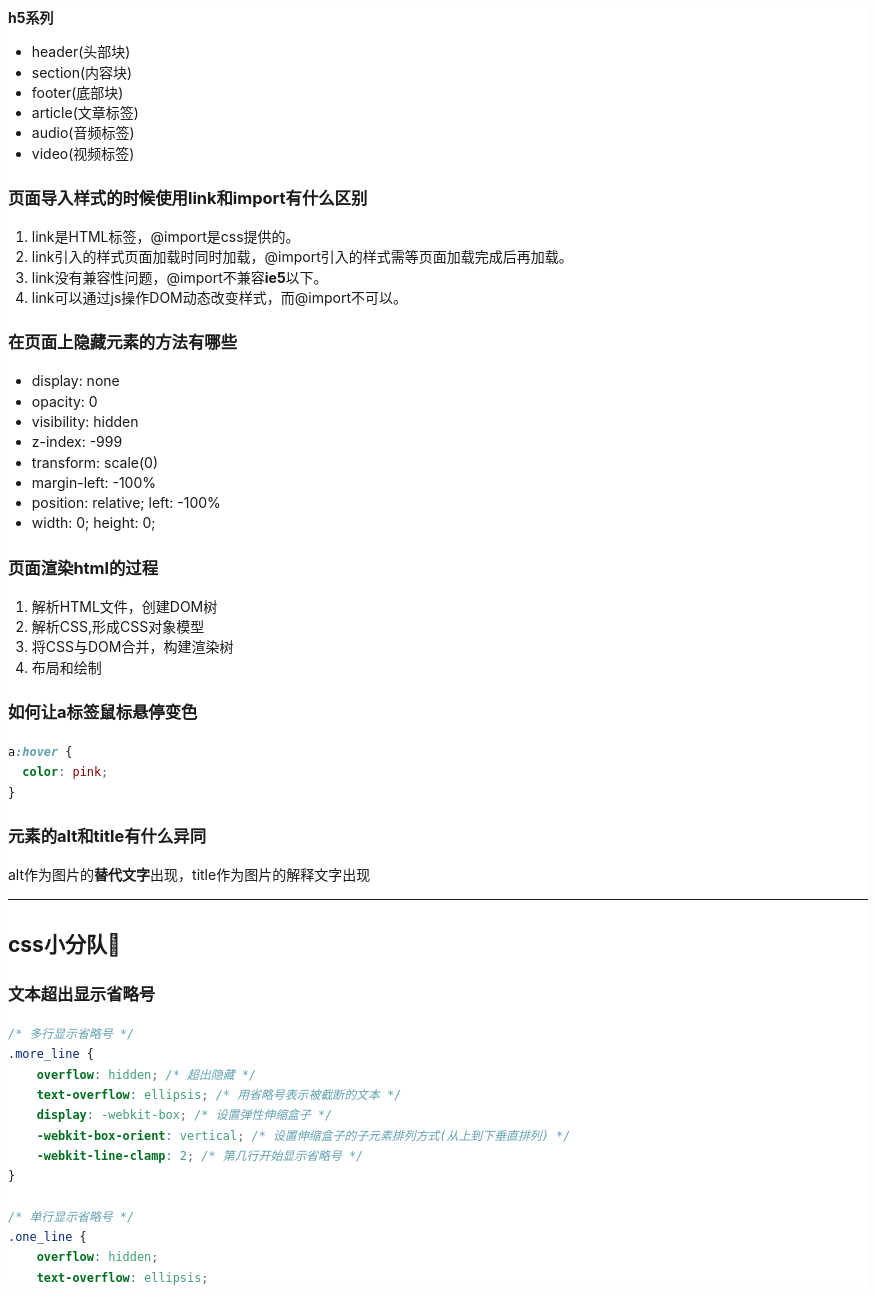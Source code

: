 **h5系列**

- header(头部块)
- section(内容块)
- footer(底部块)
- article(文章标签)
- audio(音频标签)
- video(视频标签)

### 页面导入样式的时候使用link和import有什么区别

1. link是HTML标签，@import是css提供的。
2. link引入的样式页面加载时同时加载，@import引入的样式需等页面加载完成后再加载。
3. link没有兼容性问题，@import不兼容**ie5**以下。
4. link可以通过js操作DOM动态改变样式，而@import不可以。

### 在页面上隐藏元素的方法有哪些

- display: none
- opacity: 0
- visibility: hidden
- z-index: -999
- transform: scale(0)
- margin-left: -100%
- position: relative; left: -100%
- width: 0; height: 0;

### 页面渲染html的过程

1. 解析HTML文件，创建DOM树
2. 解析CSS,形成CSS对象模型
3. 将CSS与DOM合并，构建渲染树
4. 布局和绘制

### 如何让a标签鼠标悬停变色

```css
a:hover {
  color: pink;
}
```

### 元素的alt和title有什么异同

alt作为图片的**替代文字**出现，title作为图片的解释文字出现

---
## css小分队🍉

### 文本超出显示省略号

```css
/* 多行显示省略号 */
.more_line {
	overflow: hidden; /* 超出隐藏 */
	text-overflow: ellipsis; /* 用省略号表示被截断的文本 */
	display: -webkit-box; /* 设置弹性伸缩盒子 */
	-webkit-box-orient: vertical; /* 设置伸缩盒子的子元素排列方式(从上到下垂直排列) */
	-webkit-line-clamp: 2; /* 第几行开始显示省略号 */
}

/* 单行显示省略号 */
.one_line {
	overflow: hidden;
	text-overflow: ellipsis;
```